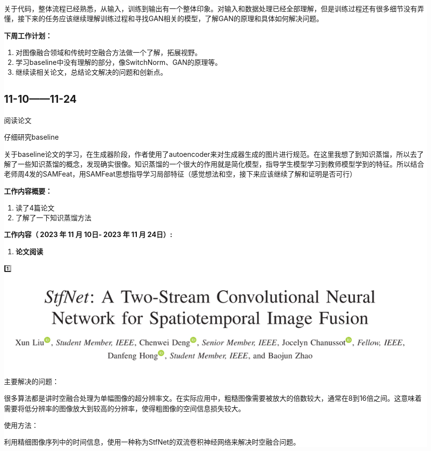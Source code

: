 关于代码，整体流程已经熟悉，从输入，训练到输出有一个整体印象。对输入和数据处理已经全部理解，但是训练过程还有很多细节没有弄懂，接下来的任务应该继续理解训练过程和寻找GAN相关的模型，了解GAN的原理和具体如何解决问题。



**下周工作计划：**

1. 对图像融合领域和传统时空融合方法做一个了解，拓展视野。
2. 学习baseline中没有理解的部分，像SwitchNorm、GAN的原理等。
3. 继续读相关论文，总结论文解决的问题和创新点。











## 11-10——11-24

阅读论文

仔细研究baseline

关于baseline论文的学习，在生成器阶段，作者使用了autoencoder来对生成器生成的图片进行规范。在这里我想了到知识蒸馏，所以去了解了一些知识蒸馏的概念，发现确实很像。知识蒸馏的一个很大的作用就是简化模型，指导学生模型学习到教师模型学到的特征。所以结合老师周4发的SAMFeat，用SAMFeat思想指导学习局部特征（感觉想法和空，接下来应该继续了解和证明是否可行）





**工作内容概要：**

1. 读了4篇论文
1. 了解了一下知识蒸馏方法

**工作内容（ 2023 年 11 月 10日- 2023 年 11 月 24日）:**

1. **论文阅读**

:one:

![image-20231123214326539](image/周报结构/image-20231123214326539.png)

主要解决的问题：

很多算法都是讲时空融合处理为单幅图像的超分辨率文。在实际应用中，粗糙图像需要被放大的倍数较大，通常在8到16倍之间。这意味着需要将低分辨率的图像放大到较高的分辨率，使得粗图像的空间信息损失较大。

使用方法：

利用精细图像序列中的时间信息，使用一种称为StfNet的双流卷积神经网络来解决时空融合问题。
